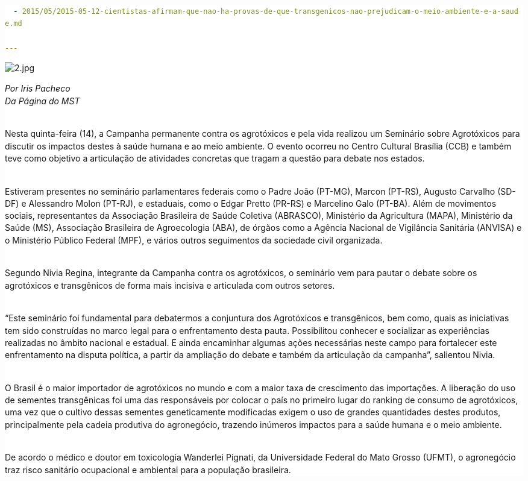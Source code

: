 ```yaml
  - 2015/05/2015-05-12-cientistas-afirmam-que-nao-ha-provas-de-que-transgenicos-nao-prejudicam-o-meio-ambiente-e-a-saude.md

---
```

<p><img alt="2.jpg" height="394" src="http://farm6.staticflickr.com/5467/17504024710_f61f2426da_b.jpg" width="700" /></p>

<p><em>Por Iris Pacheco<br />
Da P&aacute;gina do MST</em></p>

<p><br />
Nesta quinta-feira (14), a Campanha permanente contra os agrot&oacute;xicos e pela vida realizou um Semin&aacute;rio sobre Agrot&oacute;xicos para discutir os impactos destes &agrave; sa&uacute;de humana e ao meio ambiente. O evento ocorreu no Centro Cultural Bras&iacute;lia (CCB) e tamb&eacute;m teve como objetivo a articula&ccedil;&atilde;o de atividades concretas que tragam a quest&atilde;o para debate nos estados.</p>

<p><br />
Estiveram presentes no semin&aacute;rio parlamentares federais como o Padre Jo&atilde;o (PT-MG), Marcon (PT-RS), Augusto Carvalho (SD-DF) e Alessandro Molon (PT-RJ), e estaduais, como o Edgar Pretto (PR-RS) e Marcelino Galo (PT-BA). Al&eacute;m de movimentos sociais, representantes da Associa&ccedil;&atilde;o Brasileira de Sa&uacute;de Coletiva (ABRASCO), Minist&eacute;rio da Agricultura (MAPA), Minist&eacute;rio da Sa&uacute;de (MS), Associa&ccedil;&atilde;o Brasileira de Agroecologia (ABA), de &oacute;rg&atilde;os como a Ag&ecirc;ncia Nacional de Vigil&acirc;ncia Sanit&aacute;ria (ANVISA) e o Minist&eacute;rio P&uacute;blico Federal (MPF), e v&aacute;rios outros seguimentos da sociedade civil organizada.</p>

<p><br />
Segundo Nivia Regina, integrante da Campanha contra os agrot&oacute;xicos, o semin&aacute;rio vem para pautar o debate sobre os agrot&oacute;xicos e transg&ecirc;nicos de forma mais incisiva e articulada com outros setores.</p>

<p><br />
&ldquo;Este semin&aacute;rio foi fundamental para debatermos a conjuntura dos Agrot&oacute;xicos e transg&ecirc;nicos, bem como, quais as iniciativas tem sido constru&iacute;das no marco legal para o enfrentamento desta pauta. Possibilitou conhecer e socializar as experi&ecirc;ncias realizadas no &acirc;mbito nacional e estadual. E ainda encaminhar algumas a&ccedil;&otilde;es necess&aacute;rias neste campo para fortalecer este enfrentamento na disputa pol&iacute;tica, a partir da amplia&ccedil;&atilde;o do debate e tamb&eacute;m da articula&ccedil;&atilde;o da campanha&rdquo;, salientou Nivia.</p>

<p><br />
O Brasil &eacute; o maior importador de agrot&oacute;xicos no mundo e com a maior taxa de crescimento das importa&ccedil;&otilde;es. A libera&ccedil;&atilde;o do uso de sementes transg&ecirc;nicas foi uma das respons&aacute;veis por colocar o pa&iacute;s no primeiro lugar do ranking de consumo de agrot&oacute;xicos, uma vez que o cultivo dessas sementes geneticamente modificadas exigem o uso de grandes quantidades destes produtos, principalmente pela cadeia produtiva do agroneg&oacute;cio, trazendo in&uacute;meros impactos para a sa&uacute;de humana e o meio ambiente.</p>

<p><br />
De acordo o m&eacute;dico e doutor em toxicologia Wanderlei Pignati, da Universidade Federal do Mato Grosso (UFMT), o agroneg&oacute;cio traz risco sanit&aacute;rio ocupacional e ambiental para a popula&ccedil;&atilde;o brasileira.</p>
